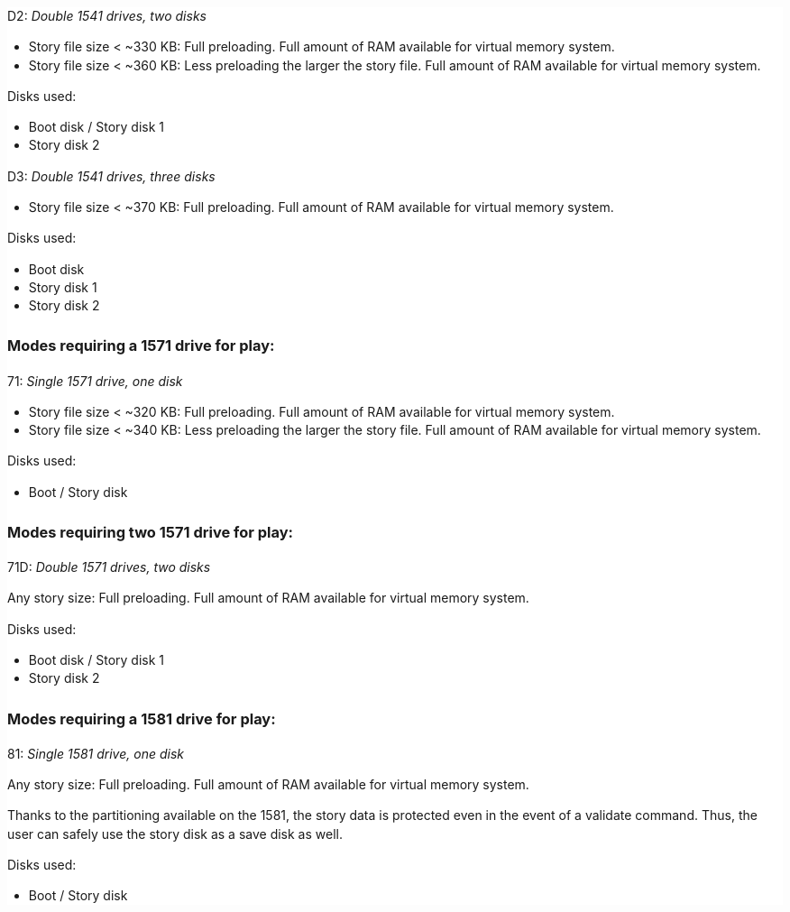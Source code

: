 D2: _Double 1541 drives, two disks_

- Story file size < ~330 KB: Full preloading. Full amount of RAM available for virtual memory system.
- Story file size < ~360 KB: Less preloading the larger the story file. Full amount of RAM available for virtual memory system.

Disks used:

- Boot disk / Story disk 1
- Story disk 2

D3: _Double 1541 drives, three disks_

- Story file size < ~370 KB: Full preloading. Full amount of RAM available for virtual memory system.


Disks used:

- Boot disk
- Story disk 1
- Story disk 2

### Modes requiring a 1571 drive for play:

71: _Single 1571 drive, one disk_

- Story file size < ~320 KB: Full preloading. Full amount of RAM available for virtual memory system.
- Story file size < ~340 KB: Less preloading the larger the story file. Full amount of RAM available for virtual memory system.

Disks used:

- Boot / Story disk

### Modes requiring two 1571 drive for play:

71D: _Double 1571 drives, two disks_

Any story size: Full preloading. Full amount of RAM available for virtual memory system.

Disks used:

- Boot disk / Story disk 1
- Story disk 2

### Modes requiring a 1581 drive for play:

81: _Single 1581 drive, one disk_

Any story size: Full preloading. Full amount of RAM available for virtual memory system.
	
Thanks to the partitioning available on the 1581, the story data is protected even in the event of a validate command. Thus, the user can safely use the story disk as a save disk as well.

Disks used:

- Boot / Story disk
